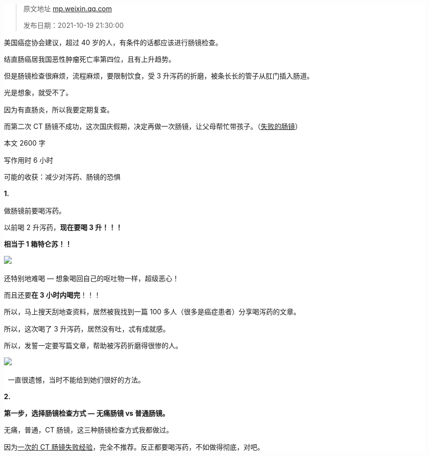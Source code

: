 > 原文地址 [mp.weixin.qq.com](https://mp.weixin.qq.com/s?__biz=MzIwMzA5NTI3NQ==&mid=2649911019&idx=1&sn=b00117f93255a58eb92e79a9adaf3adf&chksm=8ed2636fb9a5ea79e35df1c4a2f887b4bc5f978e065a2d48c58fc48e79b404a0c5c323d57593#rd)
>
> 发布日期：2021-10-19 21:30:00

  

美国癌症协会建议，超过 40 岁的人，有条件的话都应该进行肠镜检查。

结直肠癌居我国恶性肿瘤死亡率第四位，且有上升趋势。

但是肠镜检查很麻烦，流程麻烦，要限制饮食，受 3 升泻药的折磨，被条长长的管子从肛门插入肠道。

光是想象，就受不了。

因为有直肠炎，所以我要定期复查。

而第二次 CT 肠镜不成功，这次国庆假期，决定再做一次肠镜，让父母帮忙带孩子。（[失败的肠镜](http://mp.weixin.qq.com/s?__biz=MzIwMzA5NTI3NQ==&mid=2649903676&idx=1&sn=b73eb2a62e500d6f101587a441b475fb&chksm=8ed25fb8b9a5d6ae4e05fc700af25e7dba100d00c73e937a4fc53a795353c319d4bab56c862c&scene=21#wechat_redirect)）

本文 2600 字

写作用时 6 小时

可能的收获：减少对泻药、肠镜的恐惧

**1.**

做肠镜前要喝泻药。

以前喝 2 升泻药，**现在要喝 3 升！！！**

**相当于 1 箱特仑苏！！**

![](https://mmbiz.qpic.cn/mmbiz_png/2qRZ6oIialEAqd0s3CnLQW5eYvJMM8sxP7hLsS8cnK9ceckIQUcuDDMd0Q7bMdLIUnS5NgjRPwcF0dQvvTwJFuA/640?wx_fmt=png)

还特别地难喝 — 想象喝回自己的呕吐物一样，超级恶心！

而且还要**在 3 小时内喝完**！！！

所以，马上搜天刮地查资料，居然被我找到一篇 100 多人（很多是癌症患者）分享喝泻药的文章。

所以，这次喝了 3 升泻药，居然没有吐，忒有成就感。

所以，发誓一定要写篇文章，帮助被泻药折磨得很惨的人。

![](https://mmbiz.qpic.cn/mmbiz_png/2qRZ6oIialEAqd0s3CnLQW5eYvJMM8sxPYa7SDBMFjSdRib4TA6QmKxibj2QebVmlv06Oj70Bvyf73qAJjK55ibx0A/640?wx_fmt=png)

  一直很遗憾，当时不能给到她们很好的方法。

**2.** 

**第一步，选择肠镜检查方式 — 无痛肠镜 vs 普通肠镜。** 

无痛，普通，CT 肠镜，这三种肠镜检查方式我都做过。

因为[一次的 CT 肠镜失败经验](http://mp.weixin.qq.com/s?__biz=MzIwMzA5NTI3NQ==&mid=2649903676&idx=1&sn=b73eb2a62e500d6f101587a441b475fb&chksm=8ed25fb8b9a5d6ae4e05fc700af25e7dba100d00c73e937a4fc53a795353c319d4bab56c862c&scene=21#wechat_redirect)，完全不推荐。反正都要喝泻药，不如做得彻底，对吧。
